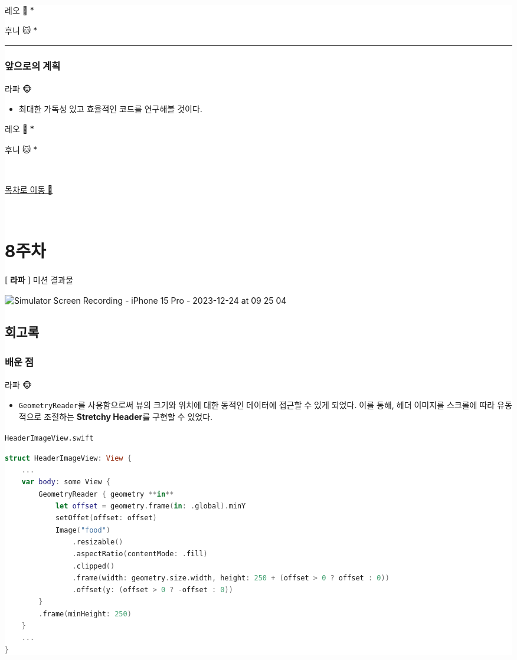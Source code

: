 레오 🐶
* 

후니 🐱
* 

---

### 앞으로의 계획
라파 🐵
* 최대한 가독성 있고 효율적인 코드를 연구해볼 것이다.

레오 🐶
* 

후니 🐱
* 

<br>

[목차로 이동 🔺](#목차)

<br>

# 8주차
[ **라파** ] 미션 결과물

![Simulator Screen Recording - iPhone 15 Pro - 2023-12-24 at 09 25 04](https://github.com/iNeptune-Code-Adventurers/iNeptune/assets/118424182/94f51030-6f74-4c23-8e07-5589bf27cc72)

## 회고록
### 배운 점
라파 🐵
* ```GeometryReader```를 사용함으로써 뷰의 크기와 위치에 대한 동적인 데이터에 접근할 수 있게 되었다. 이를 통해, 헤더 이미지를 스크롤에 따라 유동적으로 조절하는 **Stretchy Header**를 구현할 수 있었다.

```HeaderImageView.swift```
```swift
struct HeaderImageView: View {
    ...
    var body: some View {
        GeometryReader { geometry **in**
            let offset = geometry.frame(in: .global).minY
            setOffet(offset: offset)
            Image("food")
                .resizable()
                .aspectRatio(contentMode: .fill)
                .clipped()
                .frame(width: geometry.size.width, height: 250 + (offset > 0 ? offset : 0))
                .offset(y: (offset > 0 ? -offset : 0))
        }
        .frame(minHeight: 250)
    }
    ...
}
```
